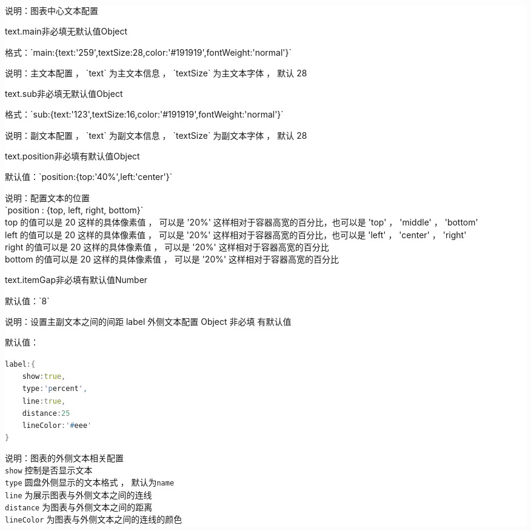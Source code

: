 说明：图表中心文本配置

<p class='ev_expand_title'>text.main<span class='ev_expand_required'>非必填</span><span class='ev_expand_defaults'>无默认值</span><span class='ev_expand_type'>Object</span>

<p class='ev_expand_introduce'>格式：`main:{text:'259',textSize:28,color:'#191919',fontWeight:'normal'}`

<p class='ev_expand_introduce'>说明：主文本配置 ， `text` 为主文本信息 ， `textSize` 为主文本字体 ， 默认 28

<p class='ev_expand_title'>text.sub<span class='ev_expand_required'>非必填</span><span class='ev_expand_defaults'>无默认值</span><span class='ev_expand_type'>Object</span>

<p class='ev_expand_introduce'>格式：`sub:{text:'123',textSize:16,color:'#191919',fontWeight:'normal'}`

<p class='ev_expand_introduce'>说明：副文本配置 ， `text` 为副文本信息 ， `textSize` 为副文本字体 ， 默认 28

<p class='ev_expand_title'>text.position<span class='ev_expand_required'>非必填</span><span class='ev_expand_defaults'>有默认值</span><span class='ev_expand_type'>Object</span>

<p class='ev_expand_introduce'>默认值：`position:{top:'40%',left:'center'}`

<p class='ev_expand_introduce'>说明：配置文本的位置<br>
`position : {top, left, right, bottom}`<br>
top 的值可以是 20 这样的具体像素值 ， 可以是 '20%' 这样相对于容器高宽的百分比，也可以是 'top'  ，  'middle'  ，  'bottom'<br>
left 的值可以是 20 这样的具体像素值 ， 可以是 '20%' 这样相对于容器高宽的百分比，也可以是 'left'  ，  'center'  ，  'right'<br>
right 的值可以是 20 这样的具体像素值 ， 可以是 '20%' 这样相对于容器高宽的百分比<br>
bottom 的值可以是 20 这样的具体像素值 ， 可以是 '20%' 这样相对于容器高宽的百分比

<p class='ev_expand_title'>text.itemGap<span class='ev_expand_required'>非必填</span><span class='ev_expand_defaults'>有默认值</span><span class='ev_expand_type'>Number</span>
<p class='ev_expand_introduce'>默认值：`8`

<p class='ev_expand_introduce'>说明：设置主副文本之间的间距
</api>

<api>
<name>label</name>
<introduce>外侧文本配置</introduce>
<type>Object</type>
<required>非必填</required>
<defaults>有默认值 </defaults>

默认值：

```d
label:{
    show:true,
    type:'percent',
    line:true,
    distance:25
    lineColor:'#eee'
}
```

说明：图表的外侧文本相关配置<br>`show` 控制是否显示文本<br>`type` 圆盘外侧显示的文本格式 ， 默认为`name`<br>`line` 为展示图表与外侧文本之间的连线<br>`distance` 为图表与外侧文本之间的距离<br>`lineColor` 为图表与外侧文本之间的连线的颜色

